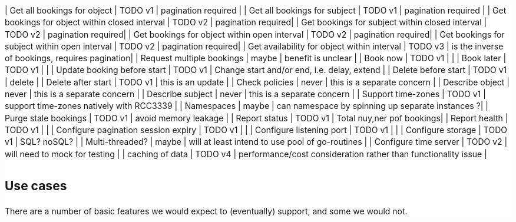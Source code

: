 | Get all bookings for object  | TODO v1 | pagination required |
| Get all bookings for subject | TODO v1 | pagination required |
| Get bookings for object within closed interval | TODO v2 | pagination required|
| Get bookings for subject within closed interval | TODO v2 | pagination required|
| Get bookings for object within open interval | TODO v2 | pagination required|
| Get bookings for subject within open interval | TODO v2 | pagination required|
| Get availability for object within interval | TODO v3 | is the inverse of bookings, requires pagination|
| Request multiple bookings   | maybe   | benefit is unclear |
| Book now            | TODO v1 |         |
| Book later          | TODO v1 |         |
| Update booking before start | TODO v1 | Change start and/or end, i.e. delay, extend | 
| Delete before start | TODO v1 | delete  |
| Delete after start  | TODO v1 | this is an update  |
| Check policies      | never   | this is a separate concern   |
| Describe object     | never   | this is a separate concern   |
| Describe subject    | never   | this is a separate concern   |
| Support time-zones  | TODO v1 | support time-zones natively with RCC3339  |
| Namespaces          | maybe   | can namespace by spinning up separate instances ?|
| Purge stale bookings | TODO v1 | avoid memory leakage |
| Report status | TODO v1 | Total nuy,ner pof bookings|
| Report health | TODO v1 | |
| Configure pagination session expiry | TODO v1 | |
| Configure listening port | TODO v1 | |
| Configure storage | TODO v1 | SQL? noSQL? |
| Multi-threaded?   | maybe | will at least intend to use pool of go-routines |
| Configure time server | TODO v2 | will need to mock for testing |
| caching of data | TODO v4 | performance/cost consideration rather than functionality issue |


## Use cases

There are a number of basic features we would expect to (eventually) support, and some we would not.
